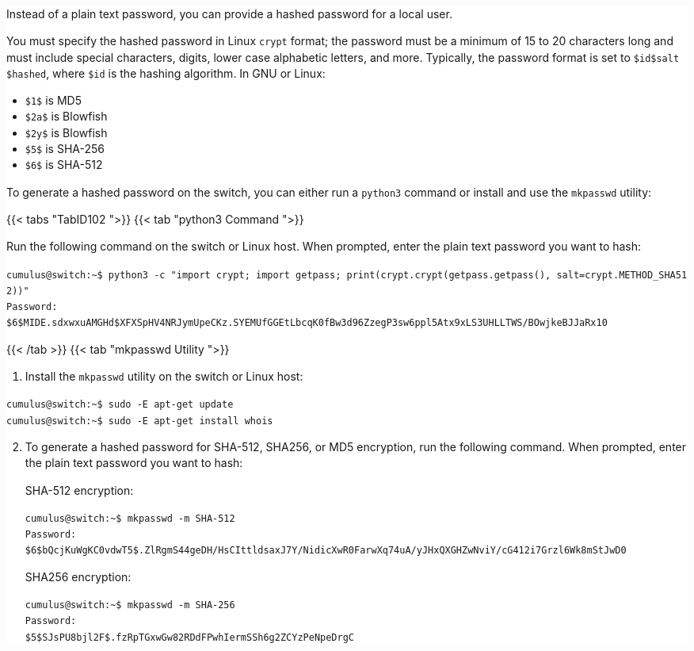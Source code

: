 Instead of a plain text password, you can provide a hashed password for a local user.

You must specify the hashed password in Linux `crypt` format; the password must be a minimum of 15 to 20 characters long and must include special characters, digits, lower case alphabetic letters, and more. Typically, the password format is set to `$id$salt$hashed`, where `$id` is the hashing algorithm. In GNU or Linux:
  - `$1$` is MD5
  - `$2a$` is Blowfish
  - `$2y$` is Blowfish
  - `$5$` is SHA-256
  - `$6$` is SHA-512
  
To generate a hashed password on the switch, you can either run a `python3` command or install and use the `mkpasswd` utility:

{{< tabs "TabID102 ">}}
{{< tab "python3 Command ">}}

Run the following command on the switch or Linux host. When prompted, enter the plain text password you want to hash:

```
cumulus@switch:~$ python3 -c "import crypt; import getpass; print(crypt.crypt(getpass.getpass(), salt=crypt.METHOD_SHA512))"                    
Password:                                                                                                                                                                 
$6$MIDE.sdxwxuAMGHd$XFXSpHV4NRJymUpeCKz.SYEMUfGGEtLbcqK0fBw3d96ZzegP3sw6ppl5Atx9xLS3UHLLTWS/BOwjkeBJJaRx10
```

{{< /tab >}}
{{< tab "mkpasswd Utility ">}}

1. Install the `mkpasswd` utility on the switch or Linux host:

  ```
  cumulus@switch:~$ sudo -E apt-get update
  cumulus@switch:~$ sudo -E apt-get install whois
  ```

2. To generate a hashed password for SHA-512, SHA256, or MD5 encryption, run the following command. When prompted, enter the plain text password you want to hash:

   SHA-512 encryption:

   ```
   cumulus@switch:~$ mkpasswd -m SHA-512
   Password:
   $6$bQcjKuWgKC0vdwT5$.ZlRgmS44geDH/HsCIttldsaxJ7Y/NidicXwR0FarwXq74uA/yJHxQXGHZwNviY/cG412i7Grzl6Wk8mStJwD0
   ```

   SHA256 encryption:

   ```                          
   cumulus@switch:~$ mkpasswd -m SHA-256
   Password:
   $5$SJsPU8bjl2F$.fzRpTGxwGw82RDdFPwhIermSSh6g2ZCYzPeNpeDrgC
   ```
